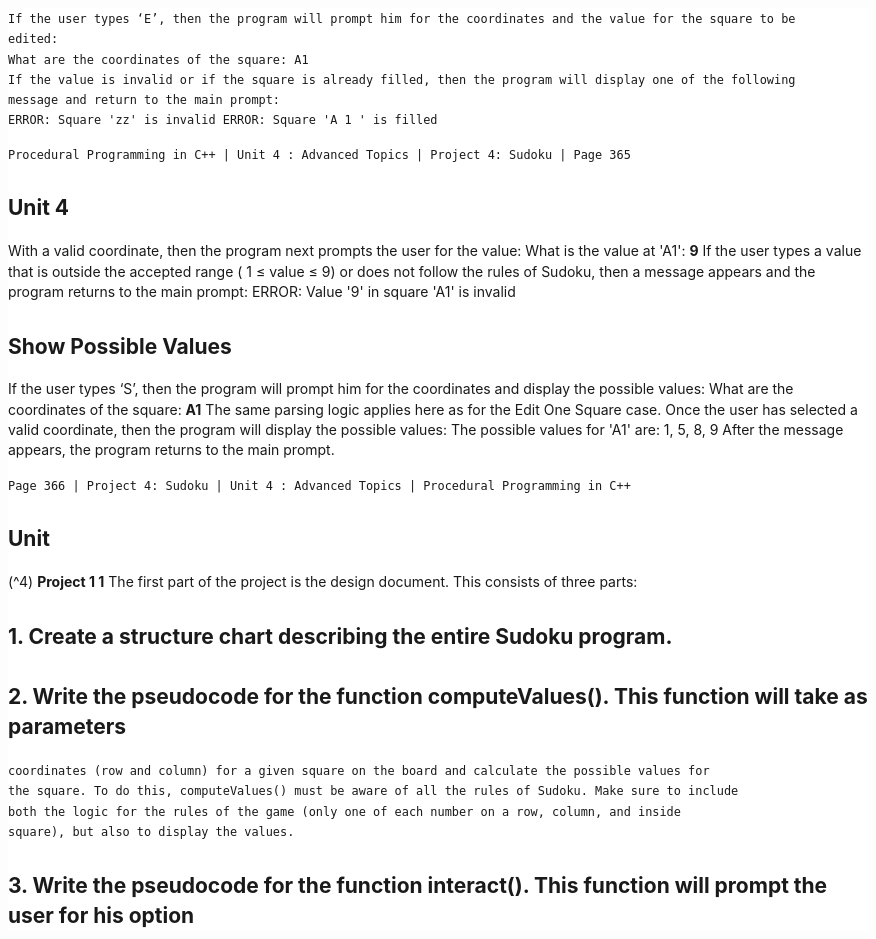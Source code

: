 ```
If the user types ‘E’, then the program will prompt him for the coordinates and the value for the square to be
edited:
What are the coordinates of the square: A1
If the value is invalid or if the square is already filled, then the program will display one of the following
message and return to the main prompt:
ERROR: Square 'zz' is invalid ERROR: Square 'A 1 ' is filled
```

```
Procedural Programming in C++ | Unit 4 : Advanced Topics | Project 4: Sudoku | Page 365
```
## Unit 4

With a valid coordinate, then the program next prompts the user for the value:
What is the value at 'A1': **9**
If the user types a value that is outside the accepted range ( 1 ≤ value ≤ 9) or does not follow the rules of
Sudoku, then a message appears and the program returns to the main prompt:
ERROR: Value '9' in square 'A1' is invalid

## Show Possible Values

If the user types ‘S’, then the program will prompt him for the coordinates and display the possible values:
What are the coordinates of the square: **A1**
The same parsing logic applies here as for the Edit One Square case. Once the user has selected a valid
coordinate, then the program will display the possible values:
The possible values for 'A1' are: 1, 5, 8, 9
After the message appears, the program returns to the main prompt.


```
Page 366 | Project 4: Sudoku | Unit 4 : Advanced Topics | Procedural Programming in C++
```
## Unit

(^4)
**Project 1 1**
The first part of the project is the design document. This consists of three parts:

## 1. Create a structure chart describing the entire Sudoku program.

## 2. Write the pseudocode for the function computeValues(). This function will take as parameters

```
coordinates (row and column) for a given square on the board and calculate the possible values for
the square. To do this, computeValues() must be aware of all the rules of Sudoku. Make sure to include
both the logic for the rules of the game (only one of each number on a row, column, and inside
square), but also to display the values.
```
## 3. Write the pseudocode for the function interact(). This function will prompt the user for his option
